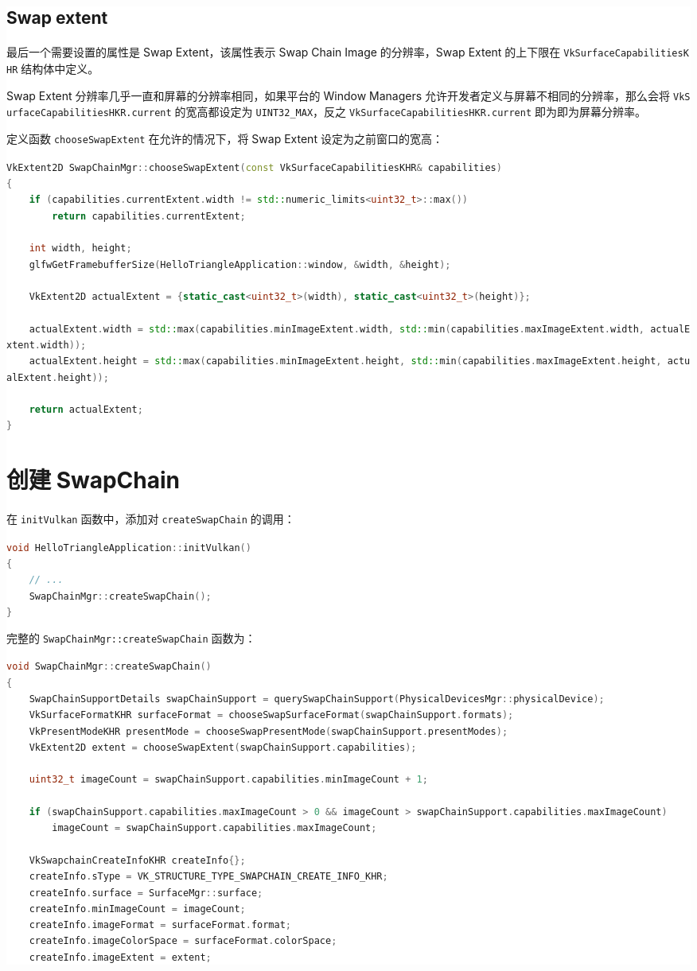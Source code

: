 ## Swap extent

最后一个需要设置的属性是 Swap Extent，该属性表示 Swap Chain Image 的分辨率，Swap Extent 的上下限在 `VkSurfaceCapabilitiesKHR` 结构体中定义。

Swap Extent 分辨率几乎一直和屏幕的分辨率相同，如果平台的 Window Managers 允许开发者定义与屏幕不相同的分辨率，那么会将 `VkSurfaceCapabilitiesHKR.current` 的宽高都设定为 `UINT32_MAX`，反之 `VkSurfaceCapabilitiesHKR.current` 即为即为屏幕分辨率。

定义函数 `chooseSwapExtent` 在允许的情况下，将 Swap Extent 设定为之前窗口的宽高：

```cpp
VkExtent2D SwapChainMgr::chooseSwapExtent(const VkSurfaceCapabilitiesKHR& capabilities)
{
    if (capabilities.currentExtent.width != std::numeric_limits<uint32_t>::max())
        return capabilities.currentExtent;

    int width, height;
    glfwGetFramebufferSize(HelloTriangleApplication::window, &width, &height);

    VkExtent2D actualExtent = {static_cast<uint32_t>(width), static_cast<uint32_t>(height)};

    actualExtent.width = std::max(capabilities.minImageExtent.width, std::min(capabilities.maxImageExtent.width, actualExtent.width));
    actualExtent.height = std::max(capabilities.minImageExtent.height, std::min(capabilities.maxImageExtent.height, actualExtent.height));

    return actualExtent;
}
```

# 创建 SwapChain

在 `initVulkan` 函数中，添加对 `createSwapChain` 的调用：

```cpp
void HelloTriangleApplication::initVulkan()
{
    // ...
    SwapChainMgr::createSwapChain();
}
```

完整的 `SwapChainMgr::createSwapChain` 函数为：

```cpp
void SwapChainMgr::createSwapChain()
{
    SwapChainSupportDetails swapChainSupport = querySwapChainSupport(PhysicalDevicesMgr::physicalDevice);
    VkSurfaceFormatKHR surfaceFormat = chooseSwapSurfaceFormat(swapChainSupport.formats);
    VkPresentModeKHR presentMode = chooseSwapPresentMode(swapChainSupport.presentModes);
    VkExtent2D extent = chooseSwapExtent(swapChainSupport.capabilities);

    uint32_t imageCount = swapChainSupport.capabilities.minImageCount + 1;

    if (swapChainSupport.capabilities.maxImageCount > 0 && imageCount > swapChainSupport.capabilities.maxImageCount)
        imageCount = swapChainSupport.capabilities.maxImageCount;

    VkSwapchainCreateInfoKHR createInfo{};
    createInfo.sType = VK_STRUCTURE_TYPE_SWAPCHAIN_CREATE_INFO_KHR;
    createInfo.surface = SurfaceMgr::surface;
    createInfo.minImageCount = imageCount;
    createInfo.imageFormat = surfaceFormat.format;
    createInfo.imageColorSpace = surfaceFormat.colorSpace;
    createInfo.imageExtent = extent;
```